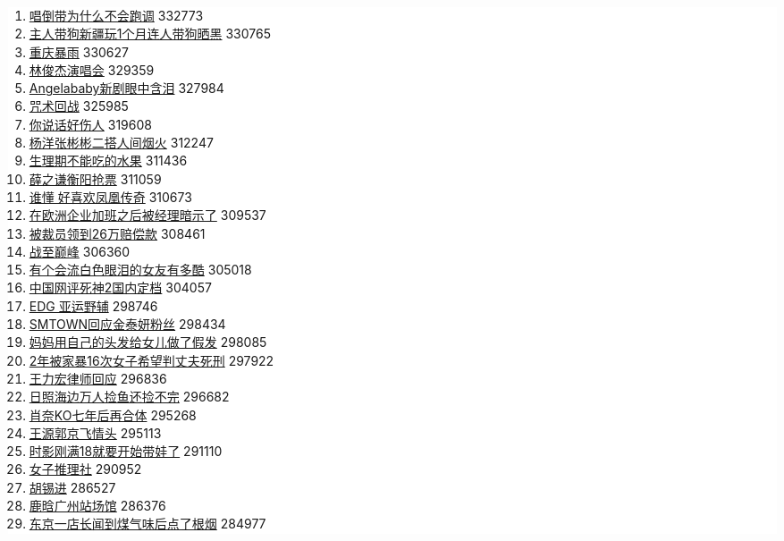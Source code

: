 1. [唱倒带为什么不会跑调](https://s.weibo.com/weibo?q=%23%E5%94%B1%E5%80%92%E5%B8%A6%E4%B8%BA%E4%BB%80%E4%B9%88%E4%B8%8D%E4%BC%9A%E8%B7%91%E8%B0%83%23&t=31&band_rank=37&Refer=top) 332773
1. [主人带狗新疆玩1个月连人带狗晒黑](https://s.weibo.com/weibo?q=%23%E4%B8%BB%E4%BA%BA%E5%B8%A6%E7%8B%97%E6%96%B0%E7%96%86%E7%8E%A91%E4%B8%AA%E6%9C%88%E8%BF%9E%E4%BA%BA%E5%B8%A6%E7%8B%97%E6%99%92%E9%BB%91%23&t=31&band_rank=36&Refer=top) 330765
1. [重庆暴雨](https://s.weibo.com/weibo?q=%E9%87%8D%E5%BA%86%E6%9A%B4%E9%9B%A8&t=31&band_rank=48&Refer=top) 330627
1. [林俊杰演唱会](https://s.weibo.com/weibo?q=%E6%9E%97%E4%BF%8A%E6%9D%B0%E6%BC%94%E5%94%B1%E4%BC%9A&t=31&band_rank=36&Refer=top) 329359
1. [Angelababy新剧眼中含泪](https://s.weibo.com/weibo?q=%23Angelababy%E6%96%B0%E5%89%A7%E7%9C%BC%E4%B8%AD%E5%90%AB%E6%B3%AA%23&t=31&band_rank=23&Refer=top) 327984
1. [咒术回战](https://s.weibo.com/weibo?q=%E5%92%92%E6%9C%AF%E5%9B%9E%E6%88%98&t=31&band_rank=43&Refer=top) 325985
1. [你说话好伤人](https://s.weibo.com/weibo?q=%E4%BD%A0%E8%AF%B4%E8%AF%9D%E5%A5%BD%E4%BC%A4%E4%BA%BA&t=31&band_rank=23&Refer=top) 319608
1. [杨洋张彬彬二搭人间烟火](https://s.weibo.com/weibo?q=%23%E6%9D%A8%E6%B4%8B%E5%BC%A0%E5%BD%AC%E5%BD%AC%E4%BA%8C%E6%90%AD%E4%BA%BA%E9%97%B4%E7%83%9F%E7%81%AB%23&t=31&band_rank=36&Refer=top) 312247
1. [生理期不能吃的水果](https://s.weibo.com/weibo?q=%23%E7%94%9F%E7%90%86%E6%9C%9F%E4%B8%8D%E8%83%BD%E5%90%83%E7%9A%84%E6%B0%B4%E6%9E%9C%23&t=31&band_rank=24&Refer=top) 311436
1. [薛之谦衡阳抢票](https://s.weibo.com/weibo?q=%E8%96%9B%E4%B9%8B%E8%B0%A6%E8%A1%A1%E9%98%B3%E6%8A%A2%E7%A5%A8&t=31&band_rank=29&Refer=top) 311059
1. [谁懂 好喜欢凤凰传奇](https://s.weibo.com/weibo?q=%E8%B0%81%E6%87%82%20%E5%A5%BD%E5%96%9C%E6%AC%A2%E5%87%A4%E5%87%B0%E4%BC%A0%E5%A5%87&t=31&band_rank=29&Refer=top) 310673
1. [在欧洲企业加班之后被经理暗示了](https://s.weibo.com/weibo?q=%E5%9C%A8%E6%AC%A7%E6%B4%B2%E4%BC%81%E4%B8%9A%E5%8A%A0%E7%8F%AD%E4%B9%8B%E5%90%8E%E8%A2%AB%E7%BB%8F%E7%90%86%E6%9A%97%E7%A4%BA%E4%BA%86&t=31&band_rank=43&Refer=top) 309537
1. [被裁员领到26万赔偿款](https://s.weibo.com/weibo?q=%E8%A2%AB%E8%A3%81%E5%91%98%E9%A2%86%E5%88%B026%E4%B8%87%E8%B5%94%E5%81%BF%E6%AC%BE&t=31&band_rank=45&Refer=top) 308461
1. [战至巅峰](https://s.weibo.com/weibo?q=%E6%88%98%E8%87%B3%E5%B7%85%E5%B3%B0&t=31&band_rank=43&Refer=top) 306360
1. [有个会流白色眼泪的女友有多酷](https://s.weibo.com/weibo?q=%23%E6%9C%89%E4%B8%AA%E4%BC%9A%E6%B5%81%E7%99%BD%E8%89%B2%E7%9C%BC%E6%B3%AA%E7%9A%84%E5%A5%B3%E5%8F%8B%E6%9C%89%E5%A4%9A%E9%85%B7%23&t=31&band_rank=31&Refer=top) 305018
1. [中国网评死神2国内定档](https://s.weibo.com/weibo?q=%23%E4%B8%AD%E5%9B%BD%E7%BD%91%E8%AF%84%E6%AD%BB%E7%A5%9E2%E5%9B%BD%E5%86%85%E5%AE%9A%E6%A1%A3%23&t=31&band_rank=39&Refer=top) 304057
1. [EDG 亚运野辅](https://s.weibo.com/weibo?q=EDG%20%E4%BA%9A%E8%BF%90%E9%87%8E%E8%BE%85&t=31&band_rank=25&Refer=top) 298746
1. [SMTOWN回应金泰妍粉丝](https://s.weibo.com/weibo?q=%23SMTOWN%E5%9B%9E%E5%BA%94%E9%87%91%E6%B3%B0%E5%A6%8D%E7%B2%89%E4%B8%9D%23&t=31&band_rank=36&Refer=top) 298434
1. [妈妈用自己的头发给女儿做了假发](https://s.weibo.com/weibo?q=%E5%A6%88%E5%A6%88%E7%94%A8%E8%87%AA%E5%B7%B1%E7%9A%84%E5%A4%B4%E5%8F%91%E7%BB%99%E5%A5%B3%E5%84%BF%E5%81%9A%E4%BA%86%E5%81%87%E5%8F%91&t=31&band_rank=39&Refer=top) 298085
1. [2年被家暴16次女子希望判丈夫死刑](https://s.weibo.com/weibo?q=%232%E5%B9%B4%E8%A2%AB%E5%AE%B6%E6%9A%B416%E6%AC%A1%E5%A5%B3%E5%AD%90%E5%B8%8C%E6%9C%9B%E5%88%A4%E4%B8%88%E5%A4%AB%E6%AD%BB%E5%88%91%23&t=31&band_rank=40&Refer=top) 297922
1. [王力宏律师回应](https://s.weibo.com/weibo?q=%23%E7%8E%8B%E5%8A%9B%E5%AE%8F%E5%BE%8B%E5%B8%88%E5%9B%9E%E5%BA%94%23&t=31&band_rank=43&Refer=top) 296836
1. [日照海边万人捡鱼还捡不完](https://s.weibo.com/weibo?q=%23%E6%97%A5%E7%85%A7%E6%B5%B7%E8%BE%B9%E4%B8%87%E4%BA%BA%E6%8D%A1%E9%B1%BC%E8%BF%98%E6%8D%A1%E4%B8%8D%E5%AE%8C%23&t=31&band_rank=30&Refer=top) 296682
1. [肖奈KO七年后再合体](https://s.weibo.com/weibo?q=%23%E8%82%96%E5%A5%88KO%E4%B8%83%E5%B9%B4%E5%90%8E%E5%86%8D%E5%90%88%E4%BD%93%23&t=31&band_rank=45&Refer=top) 295268
1. [王源郭京飞情头](https://s.weibo.com/weibo?q=%23%E7%8E%8B%E6%BA%90%E9%83%AD%E4%BA%AC%E9%A3%9E%E6%83%85%E5%A4%B4%23&t=31&band_rank=24&Refer=top) 295113
1. [时影刚满18就要开始带娃了](https://s.weibo.com/weibo?q=%23%E6%97%B6%E5%BD%B1%E5%88%9A%E6%BB%A118%E5%B0%B1%E8%A6%81%E5%BC%80%E5%A7%8B%E5%B8%A6%E5%A8%83%E4%BA%86%23&t=31&band_rank=26&Refer=top) 291110
1. [女子推理社](https://s.weibo.com/weibo?q=%E5%A5%B3%E5%AD%90%E6%8E%A8%E7%90%86%E7%A4%BE&t=31&band_rank=31&Refer=top) 290952
1. [胡锡进](https://s.weibo.com/weibo?q=%E8%83%A1%E9%94%A1%E8%BF%9B&t=31&band_rank=38&Refer=top) 286527
1. [鹿晗广州站场馆](https://s.weibo.com/weibo?q=%23%E9%B9%BF%E6%99%97%E5%B9%BF%E5%B7%9E%E7%AB%99%E5%9C%BA%E9%A6%86%23&t=31&band_rank=35&Refer=top) 286376
1. [东京一店长闻到煤气味后点了根烟](https://s.weibo.com/weibo?q=%23%E4%B8%9C%E4%BA%AC%E4%B8%80%E5%BA%97%E9%95%BF%E9%97%BB%E5%88%B0%E7%85%A4%E6%B0%94%E5%91%B3%E5%90%8E%E7%82%B9%E4%BA%86%E6%A0%B9%E7%83%9F%23&t=31&band_rank=27&Refer=top) 284977